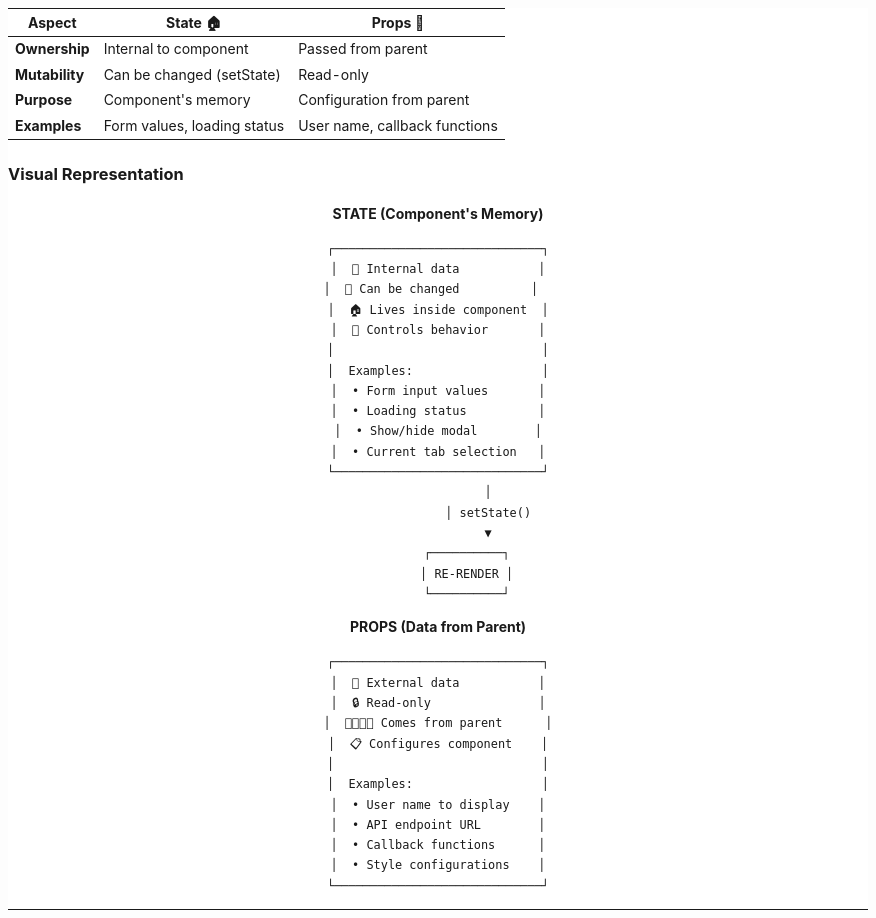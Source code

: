 | Aspect | **State** 🏠 | **Props** 📨 |
|--------|-------------|--------------|
| **Ownership** | Internal to component | Passed from parent |
| **Mutability** | Can be changed (setState) | Read-only |
| **Purpose** | Component's memory | Configuration from parent |
| **Examples** | Form values, loading status | User name, callback functions |

### Visual Representation

<div align="center">

**STATE (Component's Memory)**
```
┌─────────────────────────────┐
│  📝 Internal data           │
│  🔄 Can be changed          │  
│  🏠 Lives inside component  │
│  🎯 Controls behavior       │
│                             │
│  Examples:                  │
│  • Form input values       │
│  • Loading status          │
│  • Show/hide modal        │
│  • Current tab selection   │
└─────────────────────────────┘
              │
              │ setState()
              ▼
        ┌──────────┐
        │ RE-RENDER │
        └──────────┘
```

**PROPS (Data from Parent)**
```
┌─────────────────────────────┐
│  📨 External data           │
│  🔒 Read-only               │
│  👨‍👩‍👧‍👦 Comes from parent      │
│  📋 Configures component    │
│                             │
│  Examples:                  │
│  • User name to display    │
│  • API endpoint URL        │
│  • Callback functions      │
│  • Style configurations    │
└─────────────────────────────┘
```

</div>

---
